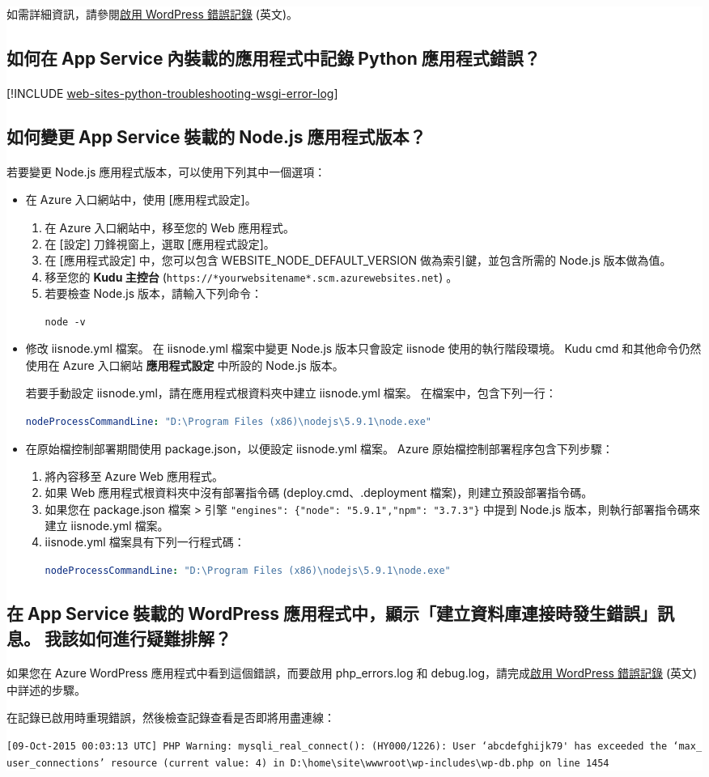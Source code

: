 如需詳細資訊，請參閱[啟用 WordPress 錯誤記錄](/archive/blogs/azureossds/logging-php-errors-in-wordpress-2) (英文)。

## <a name="how-do-i-log-python-application-errors-in-apps-that-are-hosted-in-app-service"></a>如何在 App Service 內裝載的應用程式中記錄 Python 應用程式錯誤？
[!INCLUDE [web-sites-python-troubleshooting-wsgi-error-log](../../includes/web-sites-python-troubleshooting-wsgi-error-log.md)]

## <a name="how-do-i-change-the-version-of-the-nodejs-application-that-is-hosted-in-app-service"></a>如何變更 App Service 裝載的 Node.js 應用程式版本？

若要變更 Node.js 應用程式版本，可以使用下列其中一個選項：

* 在 Azure 入口網站中，使用 [應用程式設定]。
  1. 在 Azure 入口網站中，移至您的 Web 應用程式。
  2. 在 [設定] 刀鋒視窗上，選取 [應用程式設定]。
  3. 在 [應用程式設定] 中，您可以包含 WEBSITE_NODE_DEFAULT_VERSION 做為索引鍵，並包含所需的 Node.js 版本做為值。
  4. 移至您的 **Kudu 主控台** (`https://*yourwebsitename*.scm.azurewebsites.net`) 。
  5. 若要檢查 Node.js 版本，請輸入下列命令：  
     ```
     node -v
     ```
* 修改 iisnode.yml 檔案。 在 iisnode.yml 檔案中變更 Node.js 版本只會設定 iisnode 使用的執行階段環境。 Kudu cmd 和其他命令仍然使用在 Azure 入口網站 **應用程式設定** 中所設的 Node.js 版本。

  若要手動設定 iisnode.yml，請在應用程式根資料夾中建立 iisnode.yml 檔案。 在檔案中，包含下列一行：
  ```yml
  nodeProcessCommandLine: "D:\Program Files (x86)\nodejs\5.9.1\node.exe"
  ```
   
* 在原始檔控制部署期間使用 package.json，以便設定 iisnode.yml 檔案。
  Azure 原始檔控制部署程序包含下列步驟：
  1. 將內容移至 Azure Web 應用程式。
  2. 如果 Web 應用程式根資料夾中沒有部署指令碼 (deploy.cmd、.deployment 檔案)，則建立預設部署指令碼。
  3. 如果您在 package.json 檔案 > 引擎 `"engines": {"node": "5.9.1","npm": "3.7.3"}` 中提到 Node.js 版本，則執行部署指令碼來建立 iisnode.yml 檔案。
  4. iisnode.yml 檔案具有下列一行程式碼：
      ```yml
      nodeProcessCommandLine: "D:\Program Files (x86)\nodejs\5.9.1\node.exe"
      ```

## <a name="i-see-the-message-error-establishing-a-database-connection-in-my-wordpress-app-thats-hosted-in-app-service-how-do-i-troubleshoot-this"></a>在 App Service 裝載的 WordPress 應用程式中，顯示「建立資料庫連接時發生錯誤」訊息。 我該如何進行疑難排解？

如果您在 Azure WordPress 應用程式中看到這個錯誤，而要啟用 php_errors.log 和 debug.log，請完成[啟用 WordPress 錯誤記錄](/archive/blogs/azureossds/logging-php-errors-in-wordpress-2) (英文) 中詳述的步驟。

在記錄已啟用時重現錯誤，然後檢查記錄查看是否即將用盡連線：
```
[09-Oct-2015 00:03:13 UTC] PHP Warning: mysqli_real_connect(): (HY000/1226): User ‘abcdefghijk79' has exceeded the ‘max_user_connections’ resource (current value: 4) in D:\home\site\wwwroot\wp-includes\wp-db.php on line 1454
```

